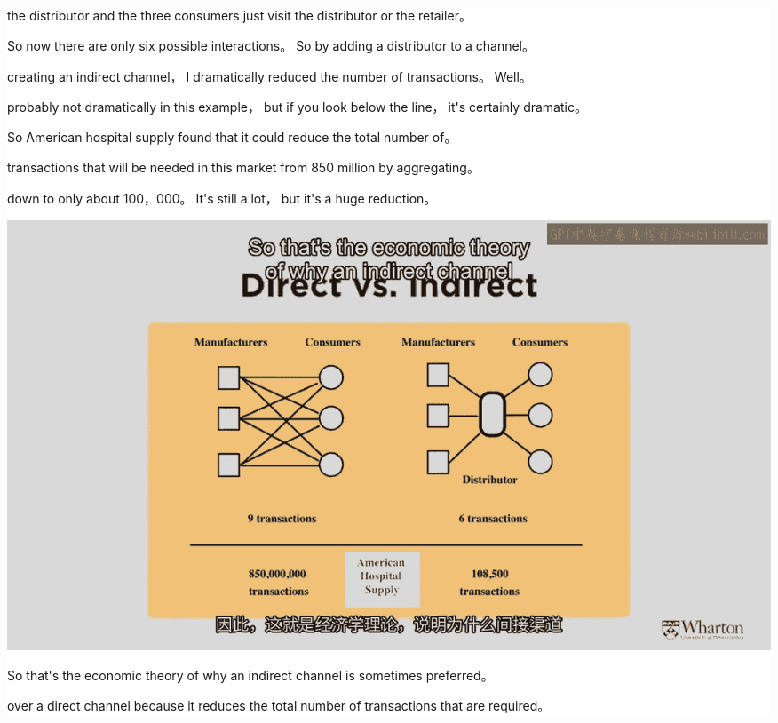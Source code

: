  the distributor and the three consumers just visit the distributor or the retailer。

 So now there are only six possible interactions。 So by adding a distributor to a channel。

 creating an indirect channel， I dramatically reduced the number of transactions。 Well。

 probably not dramatically in this example， but if you look below the line， it's certainly dramatic。

 So American hospital supply found that it could reduce the total number of。

 transactions that will be needed in this market from 850 million by aggregating。

 down to only about 100，000。 It's still a lot， but it's a huge reduction。



![](img/96bae4d5de0479a1e43c7a8a155911f1_26.png)

 So that's the economic theory of why an indirect channel is sometimes preferred。

 over a direct channel because it reduces the total number of transactions that are required。


